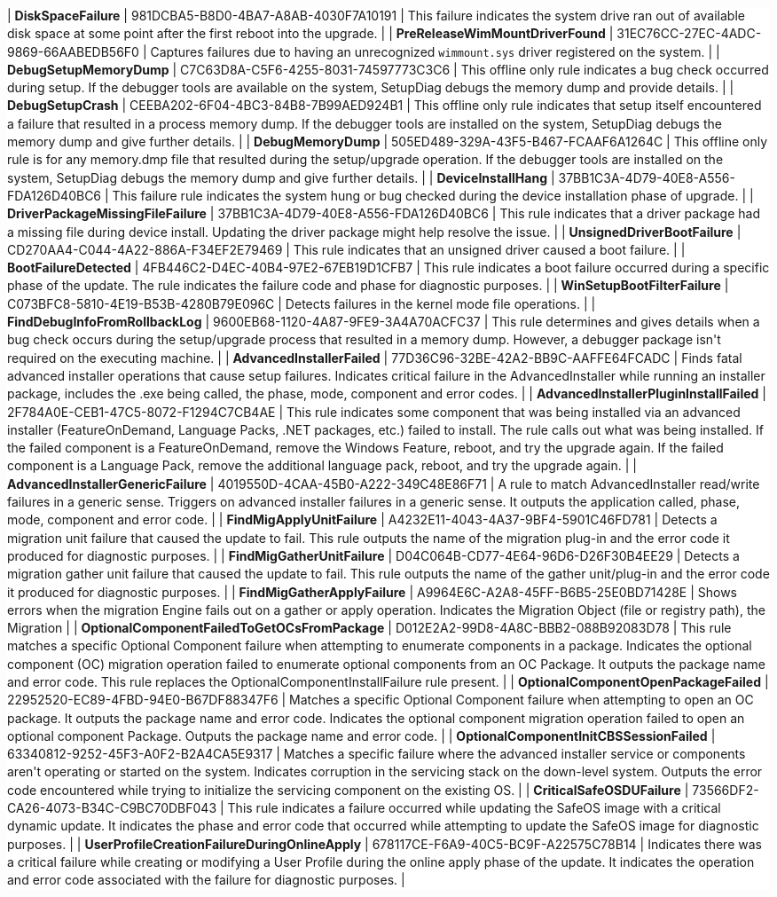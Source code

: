 | **DiskSpaceFailure** | 981DCBA5-B8D0-4BA7-A8AB-4030F7A10191 | This failure indicates the system drive ran out of available disk space at some point after the first reboot into the upgrade. |
| **PreReleaseWimMountDriverFound** | 31EC76CC-27EC-4ADC-9869-66AABEDB56F0 | Captures failures due to having an unrecognized `wimmount.sys` driver registered on the system. |
| **DebugSetupMemoryDump** | C7C63D8A-C5F6-4255-8031-74597773C3C6 | This offline only rule indicates a bug check occurred during setup.  If the debugger tools are available on the system, SetupDiag debugs the memory dump and provide details. |
| **DebugSetupCrash** | CEEBA202-6F04-4BC3-84B8-7B99AED924B1 | This offline only rule indicates that setup itself encountered a failure that resulted in a process memory dump.  If the debugger tools are installed on the system, SetupDiag debugs the memory dump and give further details. |
| **DebugMemoryDump** | 505ED489-329A-43F5-B467-FCAAF6A1264C | This offline only rule is for any memory.dmp file that resulted during the setup/upgrade operation.  If the debugger tools are installed on the system, SetupDiag debugs the memory dump and give further details. |
| **DeviceInstallHang** | 37BB1C3A-4D79-40E8-A556-FDA126D40BC6 | This failure rule indicates the system hung or bug checked during the device installation phase of upgrade. |
| **DriverPackageMissingFileFailure** | 37BB1C3A-4D79-40E8-A556-FDA126D40BC6 | This rule indicates that a driver package had a missing file during device install. Updating the driver package might help resolve the issue. |
| **UnsignedDriverBootFailure** | CD270AA4-C044-4A22-886A-F34EF2E79469 | This rule indicates that an unsigned driver caused a boot failure. |
| **BootFailureDetected** | 4FB446C2-D4EC-40B4-97E2-67EB19D1CFB7 | This rule indicates a boot failure occurred during a specific phase of the update.  The rule indicates the failure code and phase for diagnostic purposes. |
| **WinSetupBootFilterFailure** | C073BFC8-5810-4E19-B53B-4280B79E096C | Detects failures in the kernel mode file operations. |
| **FindDebugInfoFromRollbackLog** | 9600EB68-1120-4A87-9FE9-3A4A70ACFC37 | This rule determines and gives details when a bug check occurs during the setup/upgrade process that resulted in a memory dump. However, a debugger package isn't required on the executing machine. |
| **AdvancedInstallerFailed** | 77D36C96-32BE-42A2-BB9C-AAFFE64FCADC | Finds fatal advanced installer operations that cause setup failures. Indicates critical failure in the AdvancedInstaller while running an installer package, includes the .exe being called, the phase, mode, component and error codes. |
| **AdvancedInstallerPluginInstallFailed** | 2F784A0E-CEB1-47C5-8072-F1294C7CB4AE | This rule indicates some component that was being installed via an advanced installer (FeatureOnDemand, Language Packs, .NET packages, etc.) failed to install. The rule calls out what was being installed. If the failed component is a FeatureOnDemand, remove the Windows Feature, reboot, and try the upgrade again. If the failed component is a Language Pack, remove the additional language pack, reboot, and try the upgrade again. |
| **AdvancedInstallerGenericFailure** | 4019550D-4CAA-45B0-A222-349C48E86F71 | A rule to match AdvancedInstaller read/write failures in a generic sense.  Triggers on advanced installer failures in a generic sense. It outputs the application called, phase, mode, component and error code. |
| **FindMigApplyUnitFailure** | A4232E11-4043-4A37-9BF4-5901C46FD781 | Detects a migration unit failure that caused the update to fail.  This rule outputs the name of the migration plug-in and the error code it produced for diagnostic purposes. |
| **FindMigGatherUnitFailure** | D04C064B-CD77-4E64-96D6-D26F30B4EE29 | Detects a migration gather unit failure that caused the update to fail.  This rule outputs the name of the gather unit/plug-in and the error code it produced for diagnostic purposes. |
| **FindMigGatherApplyFailure** | A9964E6C-A2A8-45FF-B6B5-25E0BD71428E | Shows errors when the migration Engine fails out on a gather or apply operation.  Indicates the Migration Object (file or registry path), the Migration |
| **OptionalComponentFailedToGetOCsFromPackage** | D012E2A2-99D8-4A8C-BBB2-088B92083D78 | This rule matches a specific Optional Component failure when attempting to enumerate components in a package.  Indicates the optional component (OC) migration operation failed to enumerate optional components from an OC Package. It outputs the package name and error code. This rule replaces the OptionalComponentInstallFailure rule present. |
| **OptionalComponentOpenPackageFailed** | 22952520-EC89-4FBD-94E0-B67DF88347F6 | Matches a specific Optional Component failure when attempting to open an OC package.  It outputs the package name and error code. Indicates the optional component migration operation failed to open an optional component Package.  Outputs the package name and error code. |
| **OptionalComponentInitCBSSessionFailed** | 63340812-9252-45F3-A0F2-B2A4CA5E9317 |  Matches a specific failure where the advanced installer service or components aren't operating or started on the system.  Indicates corruption in the servicing stack on the down-level system.  Outputs the error code encountered while trying to initialize the servicing component on the existing OS. |
| **CriticalSafeOSDUFailure** | 73566DF2-CA26-4073-B34C-C9BC70DBF043 | This rule indicates a failure occurred while updating the SafeOS image with a critical dynamic update.  It indicates the phase and error code that occurred while attempting to update the SafeOS image for diagnostic purposes. |
| **UserProfileCreationFailureDuringOnlineApply** | 678117CE-F6A9-40C5-BC9F-A22575C78B14 | Indicates there was a critical failure while creating or modifying a User Profile during the online apply phase of the update.  It indicates the operation and error code associated with the failure for diagnostic purposes. |